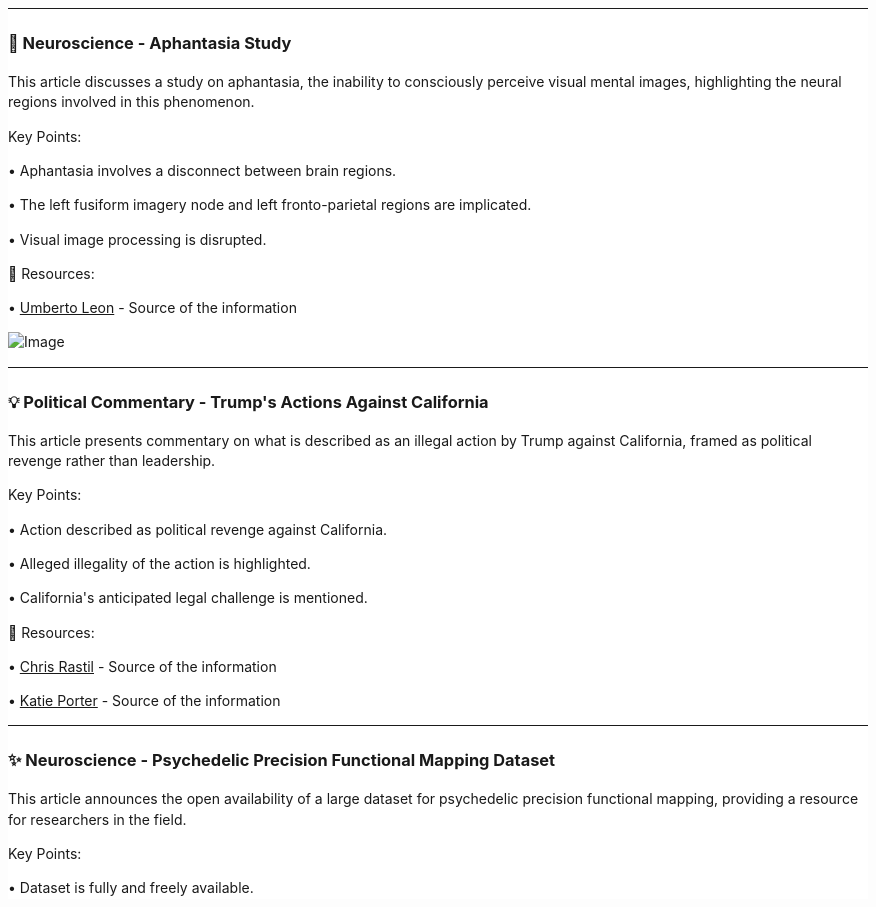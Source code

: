 
---
### 🧠 Neuroscience - Aphantasia Study

This article discusses a study on aphantasia, the inability to consciously perceive visual mental images, highlighting the neural regions involved in this phenomenon.

Key Points:

• Aphantasia involves a disconnect between brain regions.


• The left fusiform imagery node and left fronto-parietal regions are implicated.


• Visual image processing is disrupted.


🔗 Resources:

• [Umberto Leon](https://x.com/umbertoleon) - Source of the information


![Image](https://pbs.twimg.com/media/GszSGaBXQAAyCiF?format=jpg&name=small)


---
### 💡 Political Commentary - Trump's Actions Against California

This article presents commentary on what is described as an illegal action by Trump against California, framed as political revenge rather than leadership.

Key Points:

• Action described as political revenge against California.


• Alleged illegality of the action is highlighted.


• California's anticipated legal challenge is mentioned.


🔗 Resources:

• [Chris Rastil](https://x.com/chrastil) - Source of the information


• [Katie Porter](https://x.com/katieporteroc) - Source of the information


---
### ✨ Neuroscience - Psychedelic Precision Functional Mapping Dataset

This article announces the open availability of a large dataset for psychedelic precision functional mapping, providing a resource for researchers in the field.

Key Points:

• Dataset is fully and freely available.

